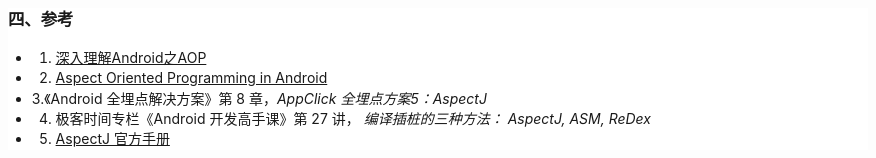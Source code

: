 ### 四、参考
- 1. [深入理解Android之AOP](https://blog.csdn.net/innost/article/details/49387395)
- 2. [Aspect Oriented Programming in Android](https://fernandocejas.com/2014/08/03/aspect-oriented-programming-in-android/)
- 3.《Android 全埋点解决方案》第 8 章，*AppClick 全埋点方案5：AspectJ*
- 4. 极客时间专栏《Android 开发高手课》第 27 讲， *编译插桩的三种方法： AspectJ, ASM, ReDex*
- 5. [AspectJ 官方手册](https://www.eclipse.org/aspectj/doc/next/adk15notebook/index.html)




